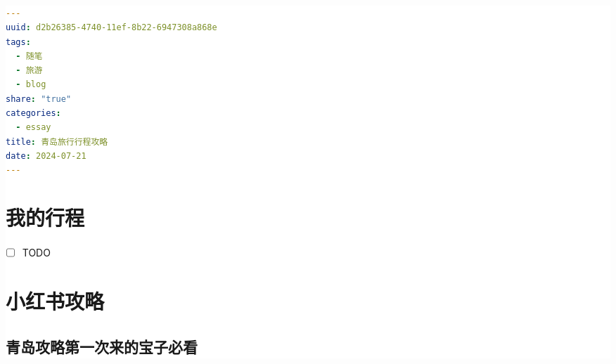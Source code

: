 ```yaml
---
uuid: d2b26385-4740-11ef-8b22-6947308a868e
tags:
  - 随笔
  - 旅游
  - blog
share: "true"
categories:
  - essay
title: 青岛旅行行程攻略
date: 2024-07-21
---
```


# 我的行程

- [ ] TODO

# 小红书攻略

## 青岛攻略第一次来的宝子必看
